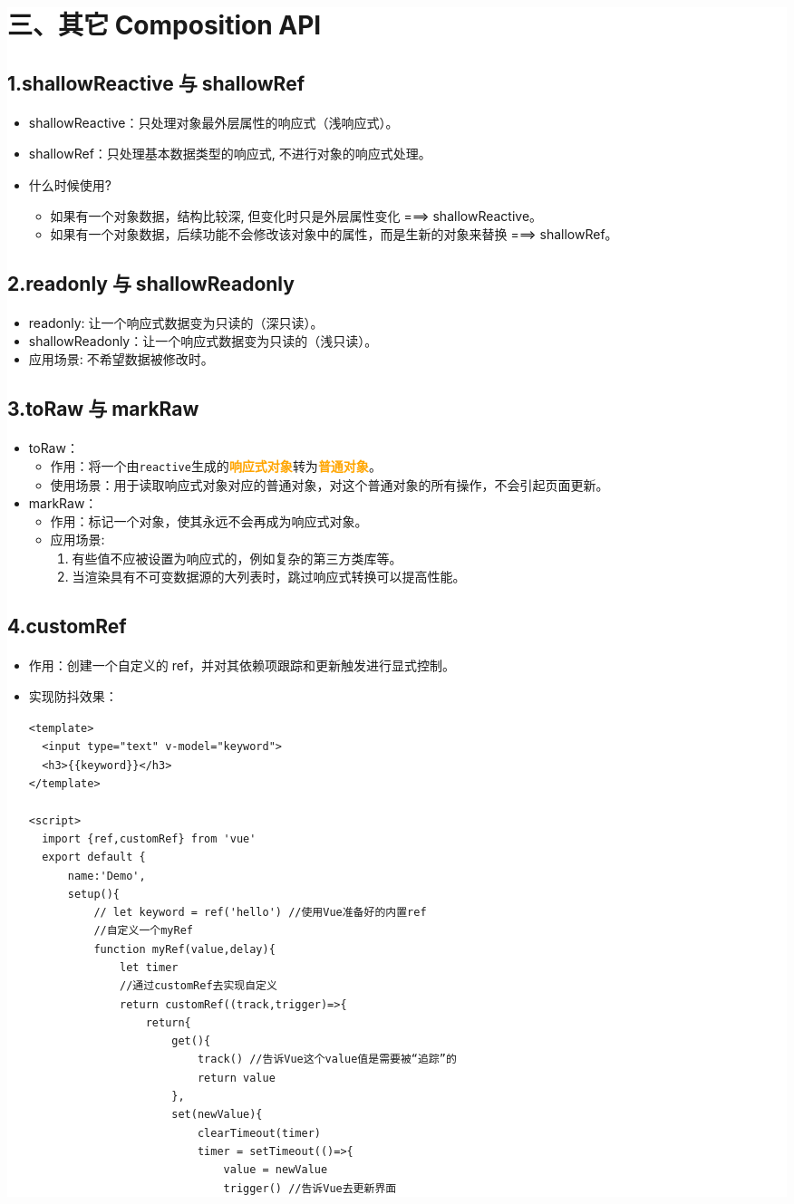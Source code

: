 
# 三、其它 Composition API

## 1.shallowReactive 与 shallowRef

- shallowReactive：只处理对象最外层属性的响应式（浅响应式）。
- shallowRef：只处理基本数据类型的响应式, 不进行对象的响应式处理。

- 什么时候使用?
  -  如果有一个对象数据，结构比较深, 但变化时只是外层属性变化 ===> shallowReactive。
  -  如果有一个对象数据，后续功能不会修改该对象中的属性，而是生新的对象来替换 ===> shallowRef。

## 2.readonly 与 shallowReadonly

- readonly: 让一个响应式数据变为只读的（深只读）。
- shallowReadonly：让一个响应式数据变为只读的（浅只读）。
- 应用场景: 不希望数据被修改时。

## 3.toRaw 与 markRaw

- toRaw：
  - 作用：将一个由```reactive```生成的<strong style="color:orange">响应式对象</strong>转为<strong style="color:orange">普通对象</strong>。
  - 使用场景：用于读取响应式对象对应的普通对象，对这个普通对象的所有操作，不会引起页面更新。
- markRaw：
  - 作用：标记一个对象，使其永远不会再成为响应式对象。
  - 应用场景:
    1. 有些值不应被设置为响应式的，例如复杂的第三方类库等。
    2. 当渲染具有不可变数据源的大列表时，跳过响应式转换可以提高性能。

## 4.customRef

- 作用：创建一个自定义的 ref，并对其依赖项跟踪和更新触发进行显式控制。

- 实现防抖效果：

  ```vue
  <template>
  	<input type="text" v-model="keyword">
  	<h3>{{keyword}}</h3>
  </template>
  
  <script>
  	import {ref,customRef} from 'vue'
  	export default {
  		name:'Demo',
  		setup(){
  			// let keyword = ref('hello') //使用Vue准备好的内置ref
  			//自定义一个myRef
  			function myRef(value,delay){
  				let timer
  				//通过customRef去实现自定义
  				return customRef((track,trigger)=>{
  					return{
  						get(){
  							track() //告诉Vue这个value值是需要被“追踪”的
  							return value
  						},
  						set(newValue){
  							clearTimeout(timer)
  							timer = setTimeout(()=>{
  								value = newValue
  								trigger() //告诉Vue去更新界面
  ```